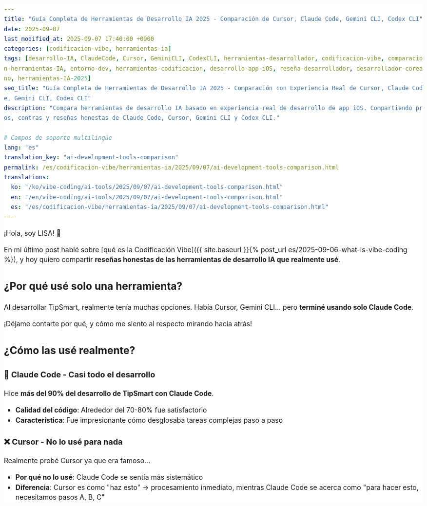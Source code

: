 ```yaml
---
title: "Guía Completa de Herramientas de Desarrollo IA 2025 - Comparación de Cursor, Claude Code, Gemini CLI, Codex CLI"
date: 2025-09-07
last_modified_at: 2025-09-07 17:40:00 +0900
categories: [codificacion-vibe, herramientas-ia]
tags: [desarrollo-IA, ClaudeCode, Cursor, GeminiCLI, CodexCLI, herramientas-desarrollador, codificacion-vibe, comparacion-herramientas-IA, entorno-dev, herramientas-codificacion, desarrollo-app-iOS, reseña-desarrollador, desarrollador-coreano, herramientas-IA-2025]
seo_title: "Guía Completa de Herramientas de Desarrollo IA 2025 - Comparación con Experiencia Real de Cursor, Claude Code, Gemini CLI, Codex CLI"
description: "Compara herramientas de desarrollo IA basado en experiencia real de desarrollo de app iOS. Compartiendo pros, contras y reseñas honestas de Claude Code, Cursor, Gemini CLI y Codex CLI."

# Campos de soporte multilingüe
lang: "es"
translation_key: "ai-development-tools-comparison"
permalink: /es/codificacion-vibe/herramientas-ia/2025/09/07/ai-development-tools-comparison.html
translations:
  ko: "/ko/vibe-coding/ai-tools/2025/09/07/ai-development-tools-comparison.html"
  en: "/en/vibe-coding/ai-tools/2025/09/07/ai-development-tools-comparison.html"
  es: "/es/codificacion-vibe/herramientas-ia/2025/09/07/ai-development-tools-comparison.html"
---
```


¡Hola, soy LISA! 🙂

En mi último post hablé sobre [qué es la Codificación Vibe]({{ site.baseurl }}{% post_url es/2025-09-06-what-is-vibe-coding %}), y hoy quiero compartir **reseñas honestas de las herramientas de desarrollo IA que realmente usé**.

## ¿Por qué usé solo una herramienta?

Al desarrollar TipSmart, realmente tenía muchas opciones. Había Cursor, Gemini CLI... pero **terminé usando solo Claude Code**. 

¡Déjame contarte por qué, y cómo me siento al respecto mirando hacia atrás!

## ¿Cómo las usé realmente?

### 🎯 **Claude Code** - Casi todo el desarrollo
Hice **más del 90% del desarrollo de TipSmart con Claude Code**.
- **Calidad del código**: Alrededor del 70-80% fue satisfactorio
- **Característica**: Fue impresionante cómo desglosaba tareas complejas paso a paso

### ❌ **Cursor** - No lo usé para nada
Realmente probé Cursor ya que era famoso...
- **Por qué no lo usé**: Claude Code se sentía más sistemático
- **Diferencia**: Cursor es como "haz esto" → procesamiento inmediato, mientras Claude Code se acerca como "para hacer esto, necesitamos pasos A, B, C"
